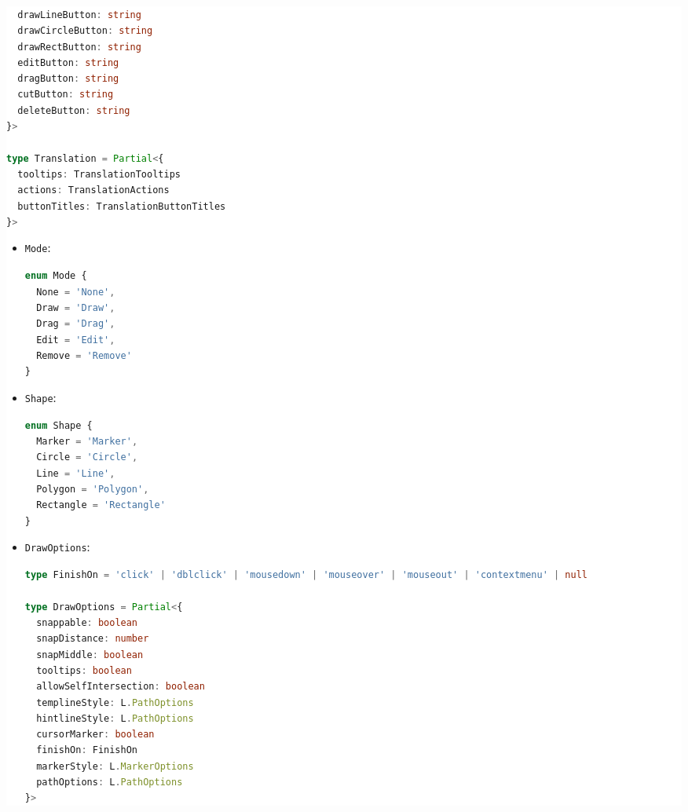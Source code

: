   ```ts
    drawLineButton: string
    drawCircleButton: string
    drawRectButton: string
    editButton: string
    dragButton: string
    cutButton: string
    deleteButton: string
  }>

  type Translation = Partial<{
    tooltips: TranslationTooltips
    actions: TranslationActions
    buttonTitles: TranslationButtonTitles
  }>
  ```

- `Mode`:

  ```ts
  enum Mode {
    None = 'None',
    Draw = 'Draw',
    Drag = 'Drag',
    Edit = 'Edit',
    Remove = 'Remove'
  }
  ```

- `Shape`:

  ```ts
  enum Shape {
    Marker = 'Marker',
    Circle = 'Circle',
    Line = 'Line',
    Polygon = 'Polygon',
    Rectangle = 'Rectangle'
  }
  ```

- `DrawOptions`:

  ```ts
  type FinishOn = 'click' | 'dblclick' | 'mousedown' | 'mouseover' | 'mouseout' | 'contextmenu' | null

  type DrawOptions = Partial<{
    snappable: boolean
    snapDistance: number
    snapMiddle: boolean
    tooltips: boolean
    allowSelfIntersection: boolean
    templineStyle: L.PathOptions
    hintlineStyle: L.PathOptions
    cursorMarker: boolean
    finishOn: FinishOn
    markerStyle: L.MarkerOptions
    pathOptions: L.PathOptions
  }>
  ```
